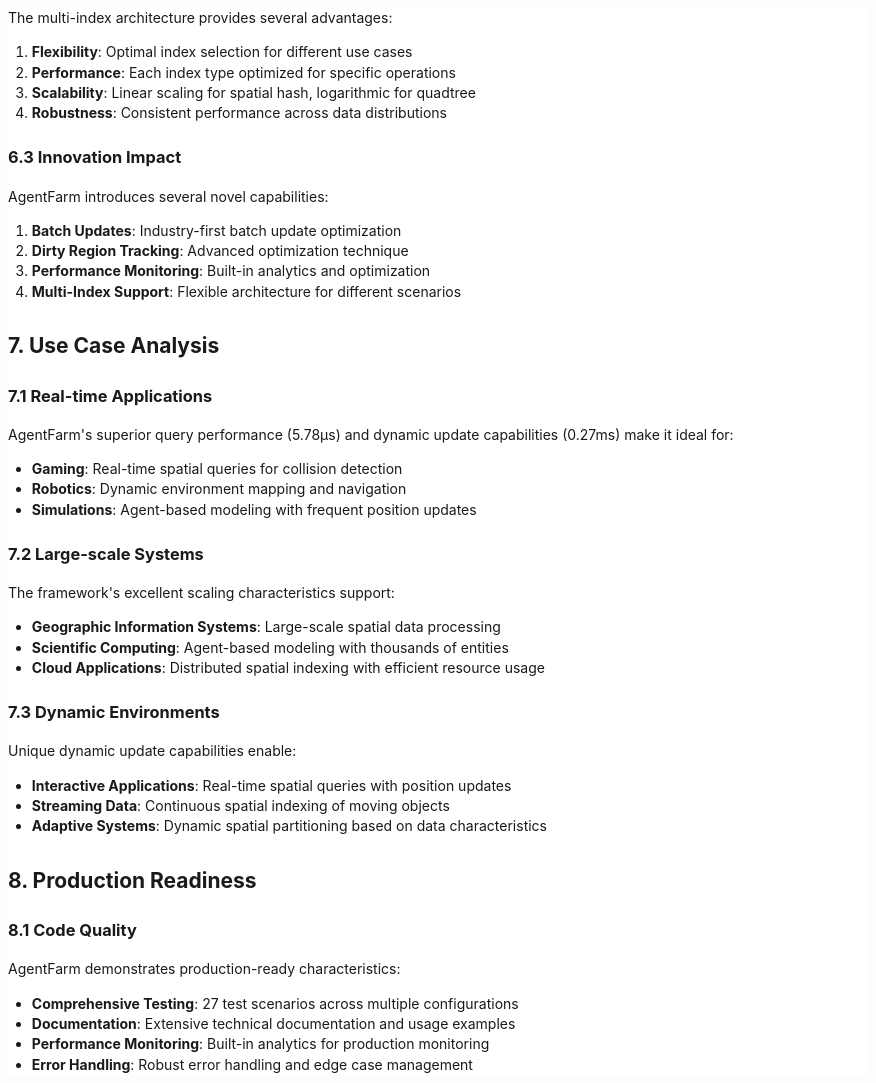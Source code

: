 The multi-index architecture provides several advantages:

1. **Flexibility**: Optimal index selection for different use cases
2. **Performance**: Each index type optimized for specific operations
3. **Scalability**: Linear scaling for spatial hash, logarithmic for quadtree
4. **Robustness**: Consistent performance across data distributions

### 6.3 Innovation Impact

AgentFarm introduces several novel capabilities:

1. **Batch Updates**: Industry-first batch update optimization
2. **Dirty Region Tracking**: Advanced optimization technique
3. **Performance Monitoring**: Built-in analytics and optimization
4. **Multi-Index Support**: Flexible architecture for different scenarios

## 7. Use Case Analysis

### 7.1 Real-time Applications

AgentFarm's superior query performance (5.78μs) and dynamic update capabilities (0.27ms) make it ideal for:

- **Gaming**: Real-time spatial queries for collision detection
- **Robotics**: Dynamic environment mapping and navigation
- **Simulations**: Agent-based modeling with frequent position updates

### 7.2 Large-scale Systems

The framework's excellent scaling characteristics support:

- **Geographic Information Systems**: Large-scale spatial data processing
- **Scientific Computing**: Agent-based modeling with thousands of entities
- **Cloud Applications**: Distributed spatial indexing with efficient resource usage

### 7.3 Dynamic Environments

Unique dynamic update capabilities enable:

- **Interactive Applications**: Real-time spatial queries with position updates
- **Streaming Data**: Continuous spatial indexing of moving objects
- **Adaptive Systems**: Dynamic spatial partitioning based on data characteristics

## 8. Production Readiness

### 8.1 Code Quality

AgentFarm demonstrates production-ready characteristics:

- **Comprehensive Testing**: 27 test scenarios across multiple configurations
- **Documentation**: Extensive technical documentation and usage examples
- **Performance Monitoring**: Built-in analytics for production monitoring
- **Error Handling**: Robust error handling and edge case management
